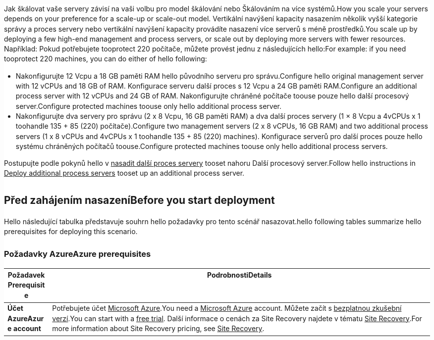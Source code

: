 <span data-ttu-id="70bc6-272">Jak škálovat vaše servery závisí na vaši volbu pro model škálování nebo Škálováním na více systémů.</span><span class="sxs-lookup"><span data-stu-id="70bc6-272">How you scale your servers depends on your preference for a scale-up or scale-out model.</span></span> <span data-ttu-id="70bc6-273">Vertikální navýšení kapacity nasazením několik vyšší kategorie správy a proces servery nebo vertikální navýšení kapacity provádíte nasazení více serverů s méně prostředků.</span><span class="sxs-lookup"><span data-stu-id="70bc6-273">You scale up by deploying a few high-end management and process servers, or scale out by deploying more servers with fewer resources.</span></span> <span data-ttu-id="70bc6-274">Například: Pokud potřebujete tooprotect 220 počítače, můžete provést jednu z následujících hello:</span><span class="sxs-lookup"><span data-stu-id="70bc6-274">For example: if you need tooprotect 220 machines, you can do either of hello following:</span></span>

* <span data-ttu-id="70bc6-275">Nakonfigurujte 12 Vcpu a 18 GB paměti RAM hello původního serveru pro správu.</span><span class="sxs-lookup"><span data-stu-id="70bc6-275">Configure hello original management server with 12 vCPUs and 18 GB of RAM.</span></span> <span data-ttu-id="70bc6-276">Konfigurace serveru další proces s 12 Vcpu a 24 GB paměti RAM.</span><span class="sxs-lookup"><span data-stu-id="70bc6-276">Configure an additional process server with 12 vCPUs and 24 GB of RAM.</span></span> <span data-ttu-id="70bc6-277">Nakonfigurujte chráněné počítače toouse pouze hello další procesový server.</span><span class="sxs-lookup"><span data-stu-id="70bc6-277">Configure protected machines toouse only hello additional process server.</span></span>
* <span data-ttu-id="70bc6-278">Nakonfigurujte dva servery pro správu (2 x 8 Vcpu, 16 GB paměti RAM) a dva další proces servery (1 × 8 Vcpu a 4vCPUs x 1 toohandle 135 + 85 (220) počítače).</span><span class="sxs-lookup"><span data-stu-id="70bc6-278">Configure two management servers (2 x 8 vCPUs, 16 GB RAM) and two additional process servers (1 x 8 vCPUs and 4vCPUs x 1 toohandle 135 + 85 (220) machines).</span></span> <span data-ttu-id="70bc6-279">Konfigurace serverů pro další proces pouze hello systému chráněných počítačů toouse.</span><span class="sxs-lookup"><span data-stu-id="70bc6-279">Configure protected machines toouse only hello additional process servers.</span></span>

<span data-ttu-id="70bc6-280">Postupujte podle pokynů hello v [nasadit další proces servery](#deploy-additional-process-servers) tooset nahoru Další procesový server.</span><span class="sxs-lookup"><span data-stu-id="70bc6-280">Follow hello instructions in [Deploy additional process servers](#deploy-additional-process-servers) tooset up an additional process server.</span></span>

## <a name="before-you-start-deployment"></a><span data-ttu-id="70bc6-281">Před zahájením nasazení</span><span class="sxs-lookup"><span data-stu-id="70bc6-281">Before you start deployment</span></span>
<span data-ttu-id="70bc6-282">Hello následující tabulka představuje souhrn hello požadavky pro tento scénář nasazovat.</span><span class="sxs-lookup"><span data-stu-id="70bc6-282">hello following tables summarize hello prerequisites for deploying this scenario.</span></span>

### <a name="azure-prerequisites"></a><span data-ttu-id="70bc6-283">Požadavky Azure</span><span class="sxs-lookup"><span data-stu-id="70bc6-283">Azure prerequisites</span></span>
| <span data-ttu-id="70bc6-284">**Požadavek**</span><span class="sxs-lookup"><span data-stu-id="70bc6-284">**Prerequisite**</span></span> | <span data-ttu-id="70bc6-285">**Podrobnosti**</span><span class="sxs-lookup"><span data-stu-id="70bc6-285">**Details**</span></span> |
| --- | --- |
| <span data-ttu-id="70bc6-286">**Účet Azure**</span><span class="sxs-lookup"><span data-stu-id="70bc6-286">**Azure account**</span></span> |<span data-ttu-id="70bc6-287">Potřebujete účet [Microsoft Azure](https://azure.microsoft.com/).</span><span class="sxs-lookup"><span data-stu-id="70bc6-287">You need a [Microsoft Azure](https://azure.microsoft.com/) account.</span></span> <span data-ttu-id="70bc6-288">Můžete začít s [bezplatnou zkušební verzí](https://azure.microsoft.com/pricing/free-trial/).</span><span class="sxs-lookup"><span data-stu-id="70bc6-288">You can start with a [free trial](https://azure.microsoft.com/pricing/free-trial/).</span></span> <span data-ttu-id="70bc6-289">Další informace o cenách za Site Recovery najdete v tématu [Site Recovery](https://azure.microsoft.com/pricing/details/site-recovery/).</span><span class="sxs-lookup"><span data-stu-id="70bc6-289">For more information about Site Recovery pricing, see [Site Recovery](https://azure.microsoft.com/pricing/details/site-recovery/).</span></span> |